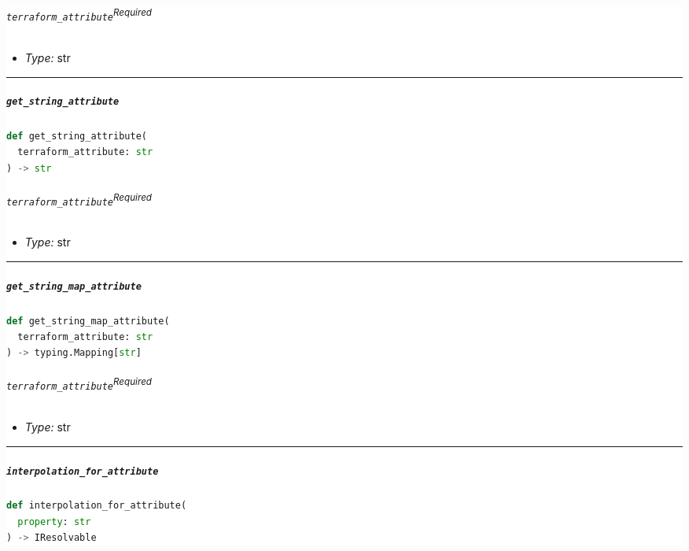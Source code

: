 ###### `terraform_attribute`<sup>Required</sup> <a name="terraform_attribute" id="@cdktf/provider-opentelekomcloud.ddsBackupV3.DdsBackupV3TimeoutsOutputReference.getNumberMapAttribute.parameter.terraformAttribute"></a>

- *Type:* str

---

##### `get_string_attribute` <a name="get_string_attribute" id="@cdktf/provider-opentelekomcloud.ddsBackupV3.DdsBackupV3TimeoutsOutputReference.getStringAttribute"></a>

```python
def get_string_attribute(
  terraform_attribute: str
) -> str
```

###### `terraform_attribute`<sup>Required</sup> <a name="terraform_attribute" id="@cdktf/provider-opentelekomcloud.ddsBackupV3.DdsBackupV3TimeoutsOutputReference.getStringAttribute.parameter.terraformAttribute"></a>

- *Type:* str

---

##### `get_string_map_attribute` <a name="get_string_map_attribute" id="@cdktf/provider-opentelekomcloud.ddsBackupV3.DdsBackupV3TimeoutsOutputReference.getStringMapAttribute"></a>

```python
def get_string_map_attribute(
  terraform_attribute: str
) -> typing.Mapping[str]
```

###### `terraform_attribute`<sup>Required</sup> <a name="terraform_attribute" id="@cdktf/provider-opentelekomcloud.ddsBackupV3.DdsBackupV3TimeoutsOutputReference.getStringMapAttribute.parameter.terraformAttribute"></a>

- *Type:* str

---

##### `interpolation_for_attribute` <a name="interpolation_for_attribute" id="@cdktf/provider-opentelekomcloud.ddsBackupV3.DdsBackupV3TimeoutsOutputReference.interpolationForAttribute"></a>

```python
def interpolation_for_attribute(
  property: str
) -> IResolvable
```
